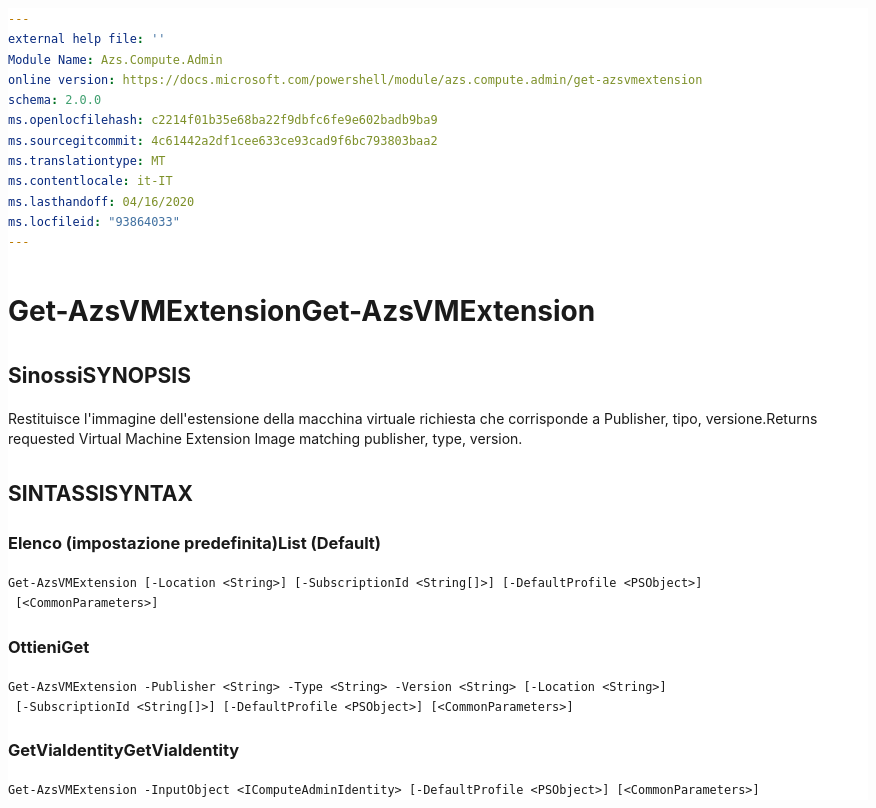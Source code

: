 ```yaml
---
external help file: ''
Module Name: Azs.Compute.Admin
online version: https://docs.microsoft.com/powershell/module/azs.compute.admin/get-azsvmextension
schema: 2.0.0
ms.openlocfilehash: c2214f01b35e68ba22f9dbfc6fe9e602badb9ba9
ms.sourcegitcommit: 4c61442a2df1cee633ce93cad9f6bc793803baa2
ms.translationtype: MT
ms.contentlocale: it-IT
ms.lasthandoff: 04/16/2020
ms.locfileid: "93864033"
---
```

# <span data-ttu-id="7958c-101">Get-AzsVMExtension</span><span class="sxs-lookup"><span data-stu-id="7958c-101">Get-AzsVMExtension</span></span>

## <span data-ttu-id="7958c-102">Sinossi</span><span class="sxs-lookup"><span data-stu-id="7958c-102">SYNOPSIS</span></span>
<span data-ttu-id="7958c-103">Restituisce l'immagine dell'estensione della macchina virtuale richiesta che corrisponde a Publisher, tipo, versione.</span><span class="sxs-lookup"><span data-stu-id="7958c-103">Returns requested Virtual Machine Extension Image matching publisher, type, version.</span></span>

## <span data-ttu-id="7958c-104">SINTASSI</span><span class="sxs-lookup"><span data-stu-id="7958c-104">SYNTAX</span></span>

### <span data-ttu-id="7958c-105">Elenco (impostazione predefinita)</span><span class="sxs-lookup"><span data-stu-id="7958c-105">List (Default)</span></span>
```
Get-AzsVMExtension [-Location <String>] [-SubscriptionId <String[]>] [-DefaultProfile <PSObject>]
 [<CommonParameters>]
```

### <span data-ttu-id="7958c-106">Ottieni</span><span class="sxs-lookup"><span data-stu-id="7958c-106">Get</span></span>
```
Get-AzsVMExtension -Publisher <String> -Type <String> -Version <String> [-Location <String>]
 [-SubscriptionId <String[]>] [-DefaultProfile <PSObject>] [<CommonParameters>]
```

### <span data-ttu-id="7958c-107">GetViaIdentity</span><span class="sxs-lookup"><span data-stu-id="7958c-107">GetViaIdentity</span></span>
```
Get-AzsVMExtension -InputObject <IComputeAdminIdentity> [-DefaultProfile <PSObject>] [<CommonParameters>]
```
